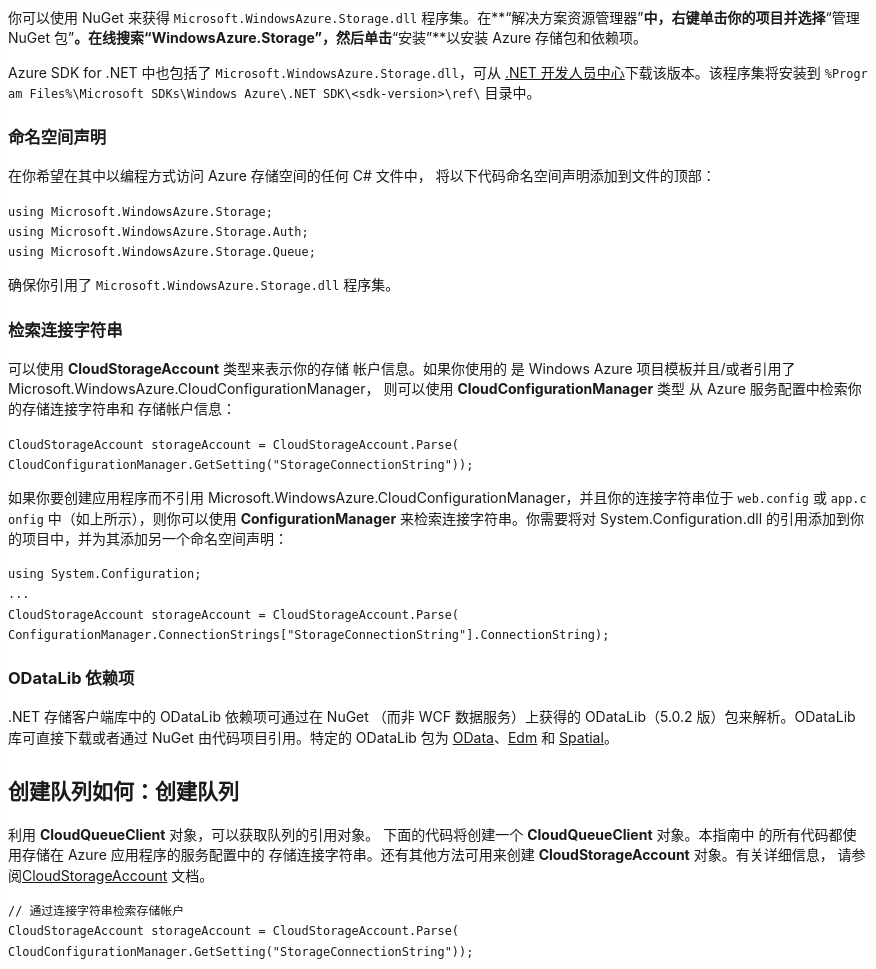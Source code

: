 你可以使用 NuGet 来获得 `Microsoft.WindowsAzure.Storage.dll` 程序集。在**“解决方案资源管理器”**中，右键单击你的项目并选择**“管理 NuGet 包”**。在线搜索“WindowsAzure.Storage”，然后单击**“安装”**以安装 Azure 存储包和依赖项。

Azure SDK for .NET 中也包括了 `Microsoft.WindowsAzure.Storage.dll`，可从 [.NET 开发人员中心][]下载该版本。该程序集将安装到 `%Program Files%\Microsoft SDKs\Windows Azure\.NET SDK\<sdk-version>\ref\` 目录中。

### 命名空间声明

在你希望在其中以编程方式访问 Azure 存储空间的任何 C\# 文件中，
将以下代码命名空间声明添加到文件的顶部：

    using Microsoft.WindowsAzure.Storage;
    using Microsoft.WindowsAzure.Storage.Auth;
    using Microsoft.WindowsAzure.Storage.Queue;

确保你引用了 `Microsoft.WindowsAzure.Storage.dll` 程序集。

### 检索连接字符串

可以使用 **CloudStorageAccount** 类型来表示你的存储
帐户信息。如果你使用的
是 Windows Azure 项目模板并且/或者引用了
 Microsoft.WindowsAzure.CloudConfigurationManager，
则可以使用 **CloudConfigurationManager** 类型
从 Azure 服务配置中检索你的存储连接字符串和
存储帐户信息：

    CloudStorageAccount storageAccount = CloudStorageAccount.Parse(
    CloudConfigurationManager.GetSetting("StorageConnectionString"));

如果你要创建应用程序而不引用 Microsoft.WindowsAzure.CloudConfigurationManager，并且你的连接字符串位于 `web.config` 或 `app.config` 中（如上所示），则你可以使用 **ConfigurationManager** 来检索连接字符串。你需要将对 System.Configuration.dll 的引用添加到你的项目中，并为其添加另一个命名空间声明：

    using System.Configuration;
    ...
    CloudStorageAccount storageAccount = CloudStorageAccount.Parse(
    ConfigurationManager.ConnectionStrings["StorageConnectionString"].ConnectionString);

### ODataLib 依赖项

.NET 存储客户端库中的 ODataLib 依赖项可通过在 NuGet （而非 WCF 数据服务）上获得的 ODataLib（5.0.2 版）包来解析。ODataLib 库可直接下载或者通过 NuGet 由代码项目引用。特定的 ODataLib 包为 [OData][]、[Edm][] 和 [Spatial][]。

## 创建队列如何：创建队列

利用 **CloudQueueClient** 对象，可以获取队列的引用对象。
下面的代码将创建一个 **CloudQueueClient** 对象。本指南中
的所有代码都使用存储在 Azure 应用程序的服务配置中的
存储连接字符串。还有其他方法可用来创建
**CloudStorageAccount** 对象。有关详细信息，
请参阅[CloudStorageAccount][] 文档。

    // 通过连接字符串检索存储帐户
    CloudStorageAccount storageAccount = CloudStorageAccount.Parse(
    CloudConfigurationManager.GetSetting("StorageConnectionString"));


  [后续步骤]: #next-steps
  [什么是队列存储]: #what-is
  [概念]: #concepts
  [创建 Azure 存储帐户]: #create-account
  [设置 Azure 存储连接字符串]: #setup-connection-string
  [如何：使用 .NET 以编程方式访问队列]: #access
  [如何：创建队列]: #create-queue
  [如何：在队列中插入消息]: #insert-message
  [如何：查看下一条消息]: #peek-message
  [如何：更改已排队消息的内容]: #change-contents
  [如何：取消对下一条消息的排队]: #get-message
  [如何：使用其他方法取消对消息的排队]: #advanced-get
  [如何：获取队列长度]: #get-queue-length
  [如何：删除队列]: #delete-queue
  [howto-queue-storage]: ../includes/howto-queue-storage.md
  [create-storage-account]: ../includes/create-storage-account.md
  [Blob5]: ./media/storage-dotnet-how-to-use-queues-20/blob5.png
  [Blob6]: ./media/storage-dotnet-how-to-use-queues-20/blob6.png
  [Blob7]: ./media/storage-dotnet-how-to-use-queues-20/blob7.png
  [Blob8]: ./media/storage-dotnet-how-to-use-queues-20/blob8.png
  [Blob9]: ./media/storage-dotnet-how-to-use-queues-20/blob9.png
  [配置连接字符串]: http://msdn.microsoft.com/zh-cn/library/azure/ee758697.aspx
  [.NET 开发人员中心]: http://azure.microsoft.com/zh-cn/develop/net/
  [OData]: http://nuget.org/packages/Microsoft.Data.OData/5.0.2
  [Edm]: http://nuget.org/packages/Microsoft.Data.Edm/5.0.2
  [Spatial]: http://nuget.org/packages/System.Spatial/5.0.2
  [CloudStorageAccount]: http://msdn.microsoft.com/zh-cn/library/microsoft.windowsazure.cloudstorageaccount_methods.aspx
  [.NET 存储客户端库参考]: http://msdn.microsoft.com/zh-cn/library/azure/wa_storage_30_reference_home.aspx
  [REST API 参考]: http://msdn.microsoft.com/zh-cn/library/azure/dd179355
  [在 Azure 中存储和访问数据]: http://msdn.microsoft.com/zh-cn/library/azure/gg433040.aspx
  [表存储]: /en-us/develop/net/how-to-guides/table-services/
  [Blob 存储]: /en-us/develop/net/how-to-guides/blob-storage/
  [SQL Database]: /en-us/develop/net/how-to-guides/sql-database/